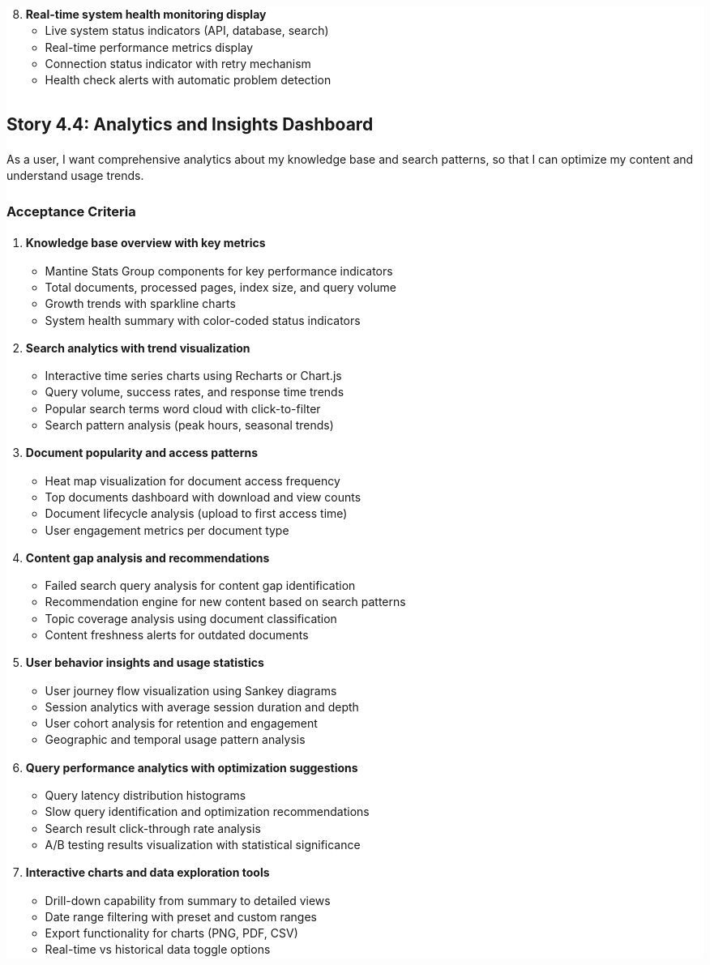 8. **Real-time system health monitoring display**
   - Live system status indicators (API, database, search)
   - Real-time performance metrics display
   - Connection status indicator with retry mechanism
   - Health check alerts with automatic problem detection

## Story 4.4: Analytics and Insights Dashboard
As a user,
I want comprehensive analytics about my knowledge base and search patterns,
so that I can optimize my content and understand usage trends.

### Acceptance Criteria
1. **Knowledge base overview with key metrics**
   - Mantine Stats Group components for key performance indicators
   - Total documents, processed pages, index size, and query volume
   - Growth trends with sparkline charts
   - System health summary with color-coded status indicators

2. **Search analytics with trend visualization**
   - Interactive time series charts using Recharts or Chart.js
   - Query volume, success rates, and response time trends
   - Popular search terms word cloud with click-to-filter
   - Search pattern analysis (peak hours, seasonal trends)

3. **Document popularity and access patterns**
   - Heat map visualization for document access frequency
   - Top documents dashboard with download and view counts
   - Document lifecycle analysis (upload to first access time)
   - User engagement metrics per document type

4. **Content gap analysis and recommendations**
   - Failed search query analysis for content gap identification
   - Recommendation engine for new content based on search patterns
   - Topic coverage analysis using document classification
   - Content freshness alerts for outdated documents

5. **User behavior insights and usage statistics**
   - User journey flow visualization using Sankey diagrams
   - Session analytics with average session duration and depth
   - User cohort analysis for retention and engagement
   - Geographic and temporal usage pattern analysis

6. **Query performance analytics with optimization suggestions**
   - Query latency distribution histograms
   - Slow query identification and optimization recommendations
   - Search result click-through rate analysis
   - A/B testing results visualization with statistical significance

7. **Interactive charts and data exploration tools**
   - Drill-down capability from summary to detailed views
   - Date range filtering with preset and custom ranges
   - Export functionality for charts (PNG, PDF, CSV)
   - Real-time vs historical data toggle options
